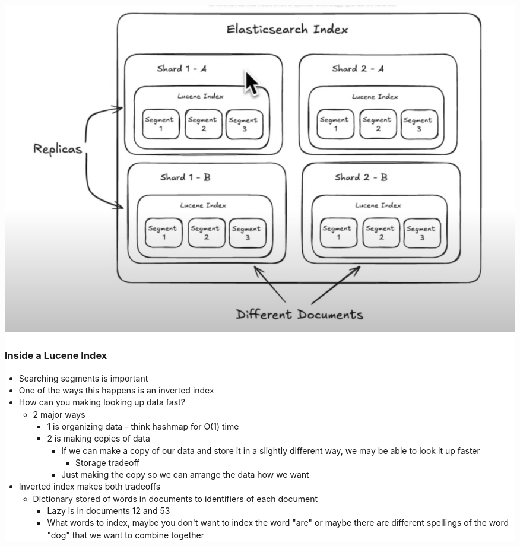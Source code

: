 ![](./images/10.png)

### Inside a Lucene Index

- Searching segments is important
- One of the ways this happens is an inverted index
- How can you making looking up data fast?
    - 2 major ways
        - 1 is organizing data - think hashmap for O(1) time
        - 2 is making copies of data
            - If we can make a copy of our data and store it in a slightly different way, we may be able to look it up faster
                - Storage tradeoff
            - Just making the copy so we can arrange the data how we want
- Inverted index makes both tradeoffs
    - Dictionary stored of words in documents to identifiers of each document
        - Lazy is in documents 12 and 53
        - What words to index, maybe you don't want to index the word "are" or maybe there are different spellings of the word "dog" that we want to combine together
